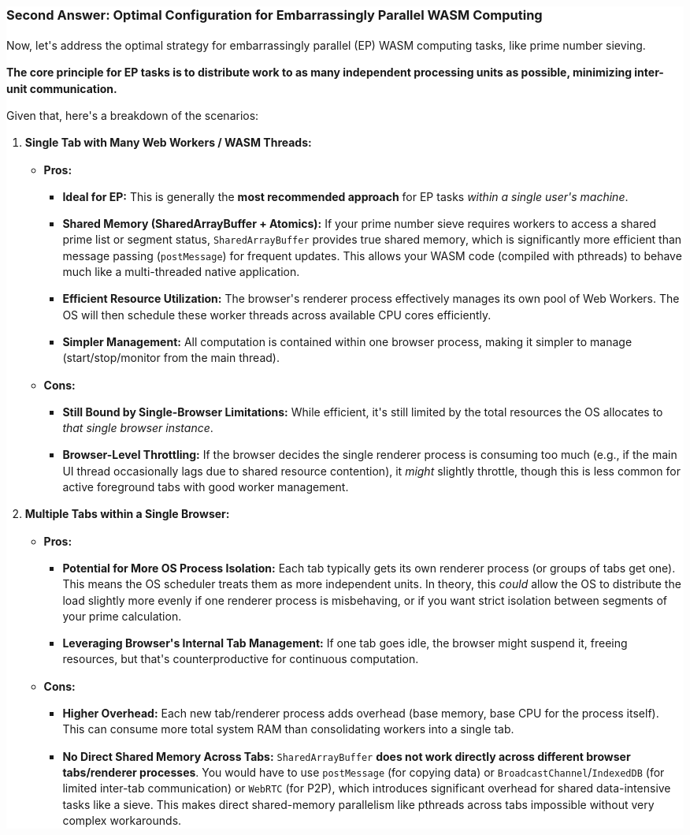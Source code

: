 
### Second Answer: Optimal Configuration for Embarrassingly Parallel WASM Computing

Now, let's address the optimal strategy for embarrassingly parallel (EP) WASM computing tasks, like prime number sieving.

**The core principle for EP tasks is to distribute work to as many independent processing units as possible, minimizing inter-unit communication.**

Given that, here's a breakdown of the scenarios:

1. **Single Tab with Many Web Workers / WASM Threads:**
    
    - **Pros:**
        
        - **Ideal for EP:** This is generally the **most recommended approach** for EP tasks _within a single user's machine_.
            
        - **Shared Memory (SharedArrayBuffer + Atomics):** If your prime number sieve requires workers to access a shared prime list or segment status, `SharedArrayBuffer` provides true shared memory, which is significantly more efficient than message passing (`postMessage`) for frequent updates. This allows your WASM code (compiled with pthreads) to behave much like a multi-threaded native application.
            
        - **Efficient Resource Utilization:** The browser's renderer process effectively manages its own pool of Web Workers. The OS will then schedule these worker threads across available CPU cores efficiently.
            
        - **Simpler Management:** All computation is contained within one browser process, making it simpler to manage (start/stop/monitor from the main thread).
            
    - **Cons:**
        
        - **Still Bound by Single-Browser Limitations:** While efficient, it's still limited by the total resources the OS allocates to _that single browser instance_.
            
        - **Browser-Level Throttling:** If the browser decides the single renderer process is consuming too much (e.g., if the main UI thread occasionally lags due to shared resource contention), it _might_ slightly throttle, though this is less common for active foreground tabs with good worker management.
            
2. **Multiple Tabs within a Single Browser:**
    
    - **Pros:**
        
        - **Potential for More OS Process Isolation:** Each tab typically gets its own renderer process (or groups of tabs get one). This means the OS scheduler treats them as more independent units. In theory, this _could_ allow the OS to distribute the load slightly more evenly if one renderer process is misbehaving, or if you want strict isolation between segments of your prime calculation.
            
        - **Leveraging Browser's Internal Tab Management:** If one tab goes idle, the browser might suspend it, freeing resources, but that's counterproductive for continuous computation.
            
    - **Cons:**
        
        - **Higher Overhead:** Each new tab/renderer process adds overhead (base memory, base CPU for the process itself). This can consume more total system RAM than consolidating workers into a single tab.
            
        - **No Direct Shared Memory Across Tabs:** `SharedArrayBuffer` **does not work directly across different browser tabs/renderer processes**. You would have to use `postMessage` (for copying data) or `BroadcastChannel`/`IndexedDB` (for limited inter-tab communication) or `WebRTC` (for P2P), which introduces significant overhead for shared data-intensive tasks like a sieve. This makes direct shared-memory parallelism like pthreads across tabs impossible without very complex workarounds.
            
